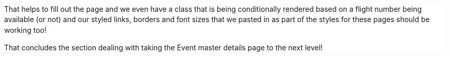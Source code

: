 That helps to fill out the page and we even have a class that is being conditionally rendered based on a flight number being available (or not) and our styled links, borders and font sizes that we pasted in as part of the styles for these pages should be working too!

That concludes the section dealing with taking the Event master details page to the next level!
